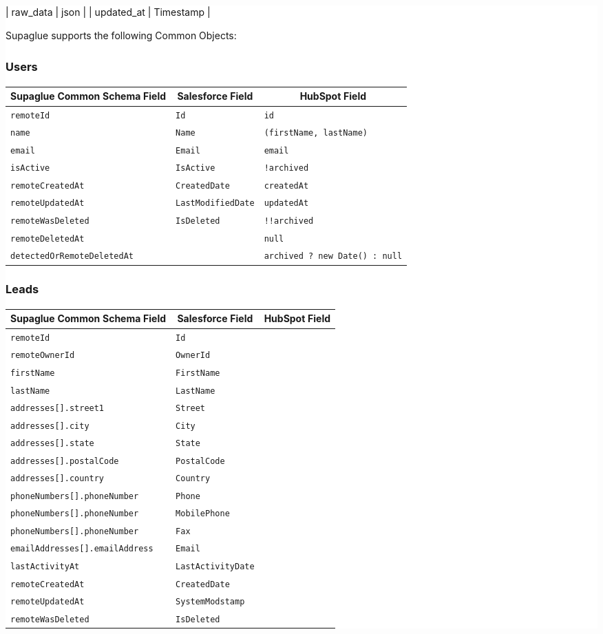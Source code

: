 | raw_data                  | json      |
| updated_at                | Timestamp |

Supaglue supports the following Common Objects:

### Users

| Supaglue Common Schema Field | Salesforce Field   | HubSpot Field                  |
| ---------------------------- | ------------------ | ------------------------------ |
| `remoteId`                   | `Id`               | `id`                           |
| `name`                       | `Name`             | `(firstName, lastName)`        |
| `email`                      | `Email`            | `email`                        |
| `isActive`                   | `IsActive`         | `!archived`                    |
| `remoteCreatedAt`            | `CreatedDate`      | `createdAt`                    |
| `remoteUpdatedAt`            | `LastModifiedDate` | `updatedAt`                    |
| `remoteWasDeleted`           | `IsDeleted`        | `!!archived`                   |
| `remoteDeletedAt`            |                    | `null`                         |
| `detectedOrRemoteDeletedAt`  |                    | `archived ? new Date() : null` |

### Leads

| Supaglue Common Schema Field    | Salesforce Field   | HubSpot Field |
| ------------------------------- | ------------------ | ------------- |
| `remoteId`                      | `Id`               |               |
| `remoteOwnerId`                 | `OwnerId`          |               |
| `firstName`                     | `FirstName`        |               |
| `lastName`                      | `LastName`         |               |
| `addresses[].street1`           | `Street`           |               |
| `addresses[].city`              | `City`             |               |
| `addresses[].state`             | `State`            |               |
| `addresses[].postalCode`        | `PostalCode`       |               |
| `addresses[].country`           | `Country`          |               |
| `phoneNumbers[].phoneNumber`    | `Phone`            |               |
| `phoneNumbers[].phoneNumber`    | `MobilePhone`      |               |
| `phoneNumbers[].phoneNumber`    | `Fax`              |               |
| `emailAddresses[].emailAddress` | `Email`            |               |
| `lastActivityAt`                | `LastActivityDate` |               |
| `remoteCreatedAt`               | `CreatedDate`      |               |
| `remoteUpdatedAt`               | `SystemModstamp`   |               |
| `remoteWasDeleted`              | `IsDeleted`        |               |
